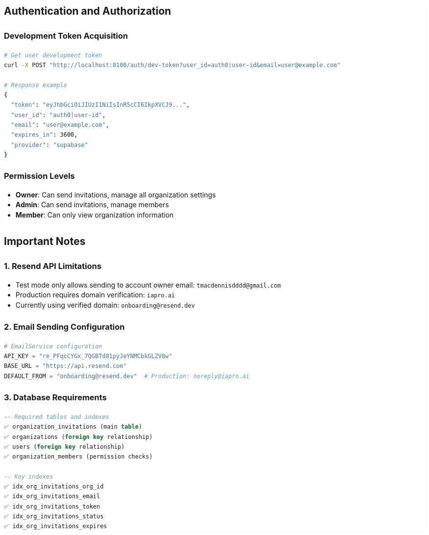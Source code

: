 ## Authentication and Authorization

### Development Token Acquisition
```bash
# Get user development token
curl -X POST "http://localhost:8100/auth/dev-token?user_id=auth0|user-id&email=user@example.com"

# Response example
{
  "token": "eyJhbGciOiJIUzI1NiIsInR5cCI6IkpXVCJ9...",
  "user_id": "auth0|user-id", 
  "email": "user@example.com",
  "expires_in": 3600,
  "provider": "supabase"
}
```

### Permission Levels
- **Owner**: Can send invitations, manage all organization settings
- **Admin**: Can send invitations, manage members
- **Member**: Can only view organization information

## Important Notes

### 1. Resend API Limitations
- Test mode only allows sending to account owner email: `tmacdennisdddd@gmail.com`
- Production requires domain verification: `iapro.ai`
- Currently using verified domain: `onboarding@resend.dev`

### 2. Email Sending Configuration
```python
# EmailService configuration
API_KEY = "re_PFqcCYGx_7QGBTd81pyJeYNMCbkGLZV8w"
BASE_URL = "https://api.resend.com"
DEFAULT_FROM = "onboarding@resend.dev"  # Production: noreply@iapro.ai
```

### 3. Database Requirements
```sql
-- Required tables and indexes
✅ organization_invitations (main table)
✅ organizations (foreign key relationship)
✅ users (foreign key relationship)
✅ organization_members (permission checks)

-- Key indexes
✅ idx_org_invitations_org_id
✅ idx_org_invitations_email
✅ idx_org_invitations_token
✅ idx_org_invitations_status
✅ idx_org_invitations_expires
```
